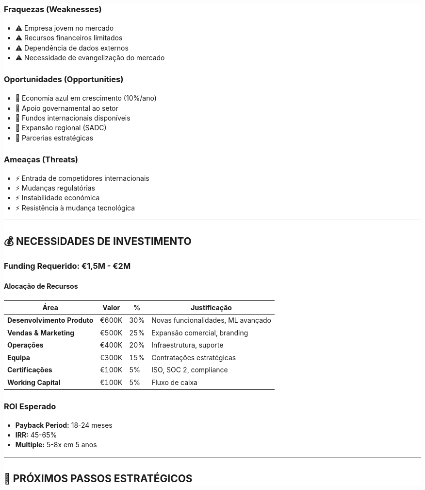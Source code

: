 ### **Fraquezas (Weaknesses)**
- ⚠️ Empresa jovem no mercado
- ⚠️ Recursos financeiros limitados
- ⚠️ Dependência de dados externos
- ⚠️ Necessidade de evangelização do mercado

### **Oportunidades (Opportunities)**
- 🎯 Economia azul em crescimento (10%/ano)
- 🎯 Apoio governamental ao setor
- 🎯 Fundos internacionais disponíveis
- 🎯 Expansão regional (SADC)
- 🎯 Parcerias estratégicas

### **Ameaças (Threats)**
- ⚡ Entrada de competidores internacionais
- ⚡ Mudanças regulatórias
- ⚡ Instabilidade económica
- ⚡ Resistência à mudança tecnológica

---

## 💰 NECESSIDADES DE INVESTIMENTO

### **Funding Requerido: €1,5M - €2M**

#### **Alocação de Recursos**

| Área | Valor | % | Justificação |
|------|-------|---|--------------|
| **Desenvolvimento Produto** | €600K | 30% | Novas funcionalidades, ML avançado |
| **Vendas & Marketing** | €500K | 25% | Expansão comercial, branding |
| **Operações** | €400K | 20% | Infraestrutura, suporte |
| **Equipa** | €300K | 15% | Contratações estratégicas |
| **Certificações** | €100K | 5% | ISO, SOC 2, compliance |
| **Working Capital** | €100K | 5% | Fluxo de caixa |

### **ROI Esperado**
- **Payback Period:** 18-24 meses
- **IRR:** 45-65%
- **Multiple:** 5-8x em 5 anos

---

## 🎯 PRÓXIMOS PASSOS ESTRATÉGICOS
